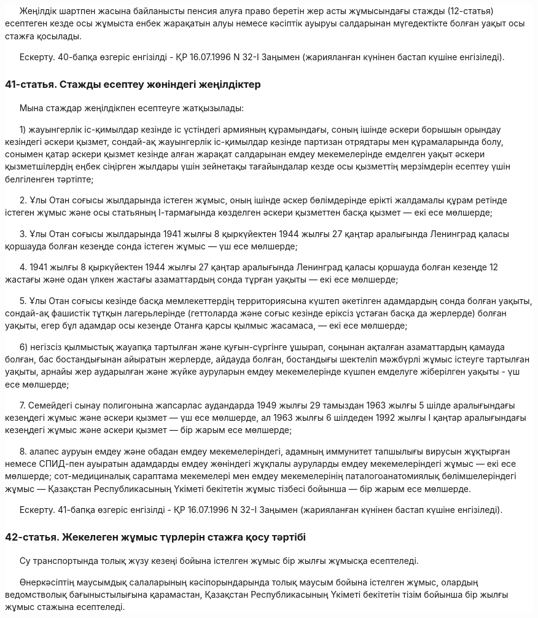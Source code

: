       Жеңілдік шартпен жасына байланысты пенсия алуға право беретін жер асты жұмысындағы стажды (12-статья) есептеген кезде осы жұмыста енбек жарақатын алуы немесе кәсіптік ауыруы салдарынан мүгедектікте болған уақыт осы стажға қосылады.

      Ескерту. 40-бапқа өзгеріс енгізілді - ҚР 16.07.1996 N 32-I Заңымен (жарияланған күнiнен бастап күшiне енгiзiледі).

### 41-статья. Стажды есептеу жөніндегі жеңілдіктер

      Мына стаждар жеңілдікпен есептеуге жатқызылады:

      1) жауынгерлiк iс-қимылдар кезiнде iс үстiндегi армияның құрамындағы, соның iшiнде әскери борышын орындау кезiндегi әскери қызмет, сондай-ақ жауынгерлiк iс-қимылдар кезiнде партизан отрядтары мен құрамаларында болу, сонымен қатар әскери қызмет кезiнде алған жарақат салдарынан емдеу мекемелерiнде емделген уақыт әскери қызметшiлердiң еңбек сiңiрген жылдары үшiн зейнетақы тағайындалар кезде осы қызметтiң мерзiмдерiн есептеу үшiн белгiленген тәртiпте;

      2. Ұлы Отан соғысы жылдарында істеген жұмыс, оның ішінде әскер бөлімдерінде ерікті жалдамалы құрам ретінде істеген жұмыс және осы статьяның І-тармағында көзделген әскери қызметтен басқа қызмет — екі есе мөлшерде;

      3. Ұлы Отан соғысы жылдарында 1941 жылғы 8 қыркүйектен 1944 жылғы 27 қаңтар аралығында Ленинград қаласы қоршауда болған кезеңде сонда істеген жұмыс — үш есе мөлшерде;

      4. 1941 жылғы 8 қыркүйектен 1944 жылғы 27 қаңтар аралығында Ленинград қаласы қоршауда болған кезеңде 12 жастағы және одан үлкен жастағы азаматтардың сонда тұрған уақыты — екі есе мөлшерде;

      5. Ұлы Отан соғысы кезінде басқа мемлекеттердің территориясына күштеп әкетілген адамдардың сонда болған уақыты, сондай-ақ фашистік тұтқын лагерьлерінде (геттоларда және соғыс кезінде еріксіз ұстаған басқа да жерлерде) болған уақыты, егер бұл адамдар осы кезеңде Отанға қарсы қылмыс жасамаса, — екі есе мөлшерде;

      6) негiзсiз қылмыстық жауапқа тартылған және қуғын-сүргiнге ұшырап, соңынан ақталған азаматтардың қамауда болған, бас бостандығынан айыратын жерлерде, айдауда болған, бостандығы шектелiп мәжбүрлi жұмыс iстеуге тартылған уақыты, арнайы жер аударылған және жүйке ауруларын емдеу мекемелерiнде күшпен емделуге жiберiлген уақыты - үш есе мөлшерде;

      7. Семейдегі сынау полигонына жапсарлас аудандарда 1949 жылғы 29 тамыздан 1963 жылғы 5 шілде аралығындағы кезеңдегі жұмыс және әскери қызмет — үш есе мөлшерде, ал 1963 жылғы 6 шілдеден 1992 жылғы I қаңтар аралығындағы кезеңдегі жұмыс және әскери қызмет — бір жарым есе мөлшерде;

      8. алапес ауруын емдеу және обадан емдеу мекемелеріндегі, адамның иммунитет тапшылығы вирусын жұқтырған немесе СПИД-пен ауыратын адамдарды емдеу жөніндегі жұқпалы ауруларды емдеу мекемелеріндегі жұмыс — екі есе мөлшерде; сот-медициналық сараптама мекемелері мен емдеу мекемелерінің паталогоанатомиялық бөлімшелеріндегі жұмыс — Қазақстан Республикасының Үкiметi бекітетін жұмыс тізбесі бойынша — бір жарым есе мөлшерде.

      Ескерту. 41-бапқа өзгеріс енгізілді - ҚР 16.07.1996 N 32-I Заңымен (жарияланған күнiнен бастап күшiне енгiзiледі).

### 42-статья. Жекелеген жұмыс түрлерін стажға қосу тәртібі

      Су транспортында толық жүзу кезеңі бойына істелген жұмыс бір жылғы жұмысқа есептеледі.

      Өнеркәсіптің маусымдық салаларының кәсіпорындарында толық маусым бойына істелген жұмыс, олардың ведомстволық бағыныстылығына қарамастан, Қазақстан Республикасының Үкiметi бекітетін тізім бойынша бір жылғы жұмыс стажына есептеледі.
